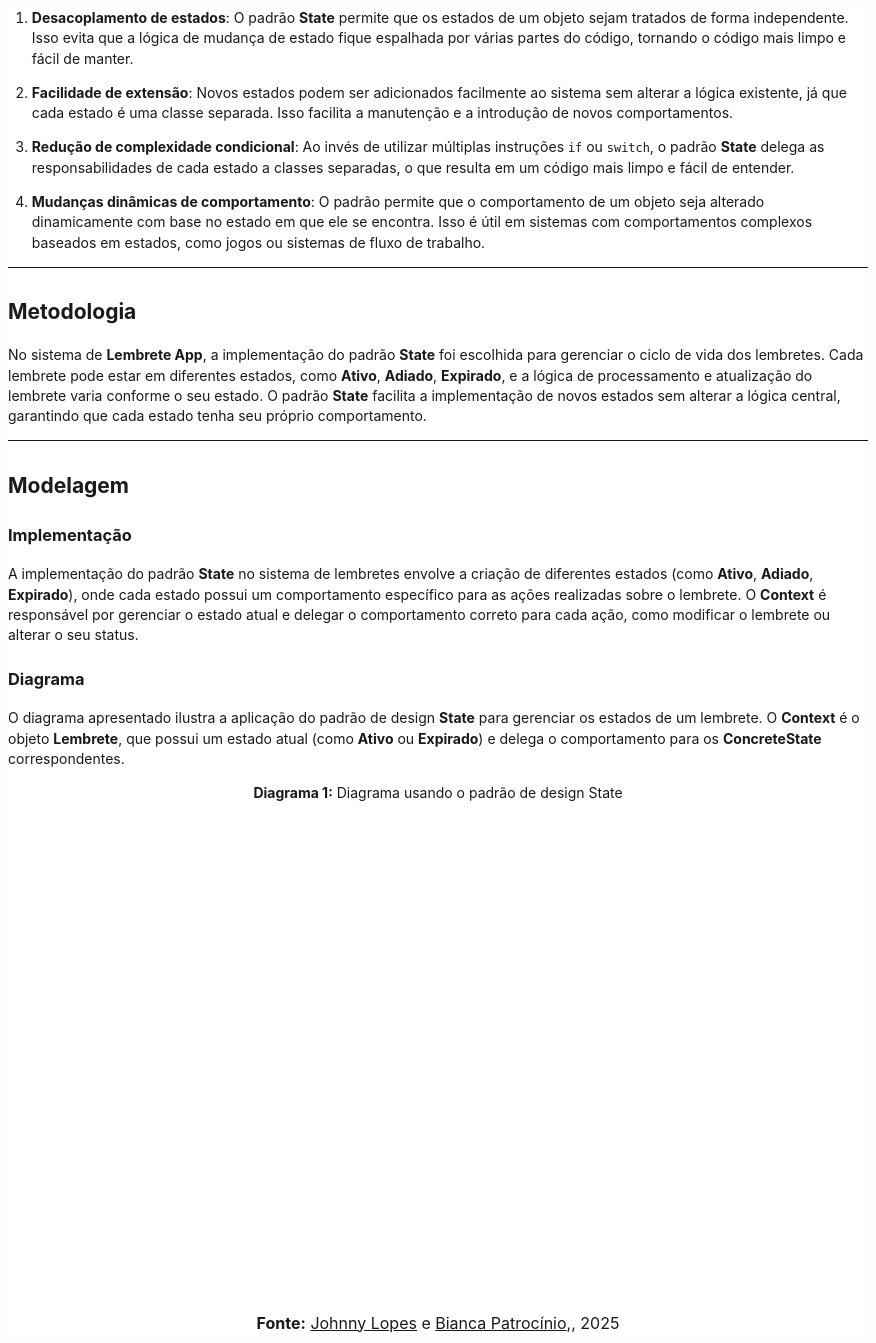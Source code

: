 1. **Desacoplamento de estados**: O padrão **State** permite que os estados de um objeto sejam tratados de forma independente. Isso evita que a lógica de mudança de estado fique espalhada por várias partes do código, tornando o código mais limpo e fácil de manter.

2. **Facilidade de extensão**: Novos estados podem ser adicionados facilmente ao sistema sem alterar a lógica existente, já que cada estado é uma classe separada. Isso facilita a manutenção e a introdução de novos comportamentos.

3. **Redução de complexidade condicional**: Ao invés de utilizar múltiplas instruções `if` ou `switch`, o padrão **State** delega as responsabilidades de cada estado a classes separadas, o que resulta em um código mais limpo e fácil de entender.

4. **Mudanças dinâmicas de comportamento**: O padrão permite que o comportamento de um objeto seja alterado dinamicamente com base no estado em que ele se encontra. Isso é útil em sistemas com comportamentos complexos baseados em estados, como jogos ou sistemas de fluxo de trabalho.

---

## Metodologia

No sistema de **Lembrete App**, a implementação do padrão **State** foi escolhida para gerenciar o ciclo de vida dos lembretes. Cada lembrete pode estar em diferentes estados, como **Ativo**, **Adiado**, **Expirado**, e a lógica de processamento e atualização do lembrete varia conforme o seu estado. O padrão **State** facilita a implementação de novos estados sem alterar a lógica central, garantindo que cada estado tenha seu próprio comportamento.

---

## Modelagem

### **Implementação**

A implementação do padrão **State** no sistema de lembretes envolve a criação de diferentes estados (como **Ativo**, **Adiado**, **Expirado**), onde cada estado possui um comportamento específico para as ações realizadas sobre o lembrete. O **Context** é responsável por gerenciar o estado atual e delegar o comportamento correto para cada ação, como modificar o lembrete ou alterar o seu status.

### Diagrama

O diagrama apresentado ilustra a aplicação do padrão de design **State** para gerenciar os estados de um lembrete. O **Context** é o objeto **Lembrete**, que possui um estado atual (como **Ativo** ou **Expirado**) e delega o comportamento para os **ConcreteState** correspondentes.

<p style="text-align: center"><b>Diagrama 1:</b> Diagrama usando o padrão de design State</p>
<center>
<div style="width: 800px; height: 480px; margin: 10px; position: relative;"><iframe allowfullscreen frameborder="0" style="width:640px; height:480px" src="https://lucid.app/documents/embedded/dc1a00a3-2086-48c1-b27d-81f159fbab48" id="~ugHZFySBQ0A"></iframe></div>

</center>

<font size="3"><p style="text-align: center"><b>Fonte:</b> <a href="https://github.com/JohnnyLopess">Johnny Lopes</a> e <a href="https://github.com/BiancaPatrocinio7">Bianca Patrocínio</a>,, 2025</p></font>
